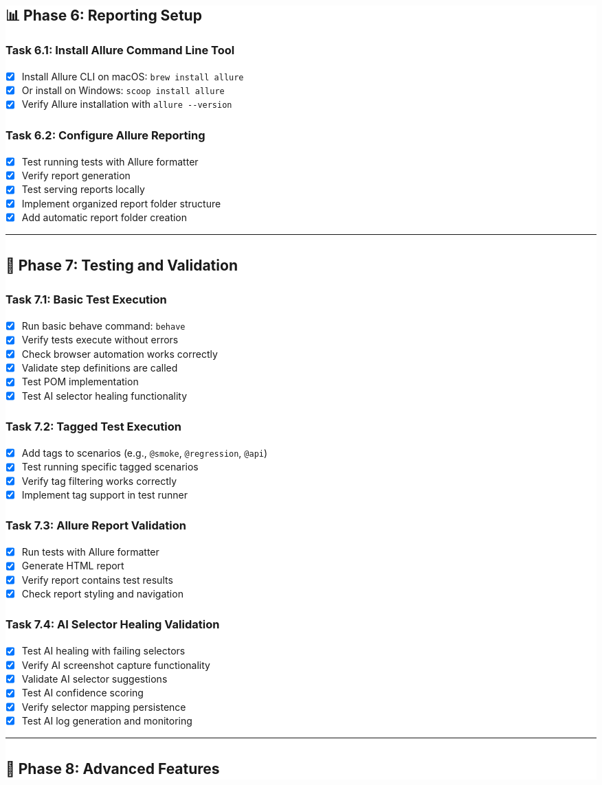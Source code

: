 ## 📊 Phase 6: Reporting Setup

### Task 6.1: Install Allure Command Line Tool
- [x] Install Allure CLI on macOS: `brew install allure`
- [x] Or install on Windows: `scoop install allure`
- [x] Verify Allure installation with `allure --version`

### Task 6.2: Configure Allure Reporting
- [x] Test running tests with Allure formatter
- [x] Verify report generation
- [x] Test serving reports locally
- [x] Implement organized report folder structure
- [x] Add automatic report folder creation

---

## 🧪 Phase 7: Testing and Validation

### Task 7.1: Basic Test Execution
- [x] Run basic behave command: `behave`
- [x] Verify tests execute without errors
- [x] Check browser automation works correctly
- [x] Validate step definitions are called
- [x] Test POM implementation
- [x] Test AI selector healing functionality

### Task 7.2: Tagged Test Execution
- [x] Add tags to scenarios (e.g., `@smoke`, `@regression`, `@api`)
- [x] Test running specific tagged scenarios
- [x] Verify tag filtering works correctly
- [x] Implement tag support in test runner

### Task 7.3: Allure Report Validation
- [x] Run tests with Allure formatter
- [x] Generate HTML report
- [x] Verify report contains test results
- [x] Check report styling and navigation

### Task 7.4: AI Selector Healing Validation
- [x] Test AI healing with failing selectors
- [x] Verify AI screenshot capture functionality
- [x] Validate AI selector suggestions
- [x] Test AI confidence scoring
- [x] Verify selector mapping persistence
- [x] Test AI log generation and monitoring

---

## 🚀 Phase 8: Advanced Features
